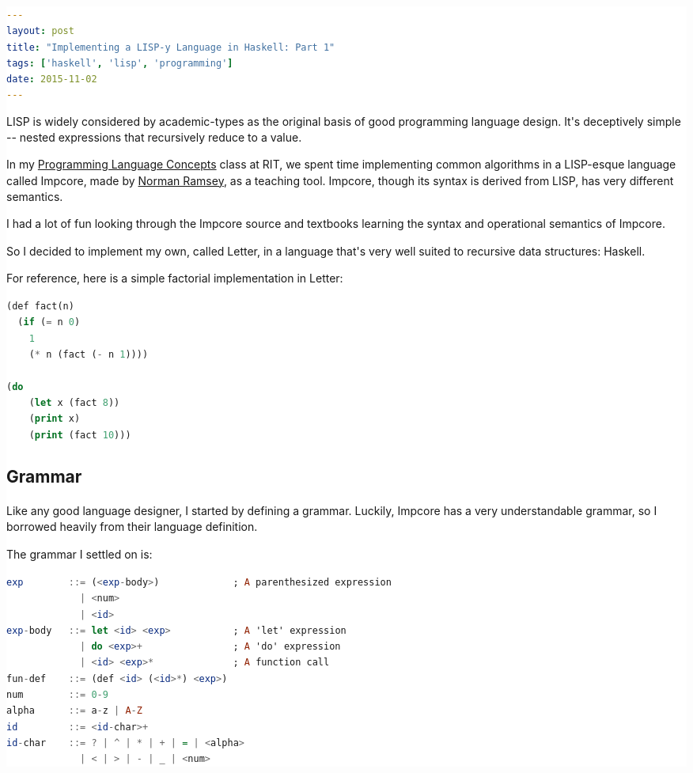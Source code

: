 ```yaml
---
layout: post
title: "Implementing a LISP-y Language in Haskell: Part 1"
tags: ['haskell', 'lisp', 'programming']
date: 2015-11-02
---
```


LISP is widely considered by academic-types as the original basis of
good programming language design. It's deceptively simple -- nested
expressions that recursively reduce to a value.

In my
[Programming Language Concepts](https://www.cs.rit.edu/~scj/plc_20151.html)
class at RIT, we spent time implementing common algorithms in a LISP-esque
language called Impcore, made by [Norman Ramsey](http://www.cs.tufts.edu/~nr/),
as a teaching tool. Impcore, though its syntax is derived from LISP, has very
different semantics.

I had a lot of fun looking through the Impcore source and textbooks learning
the syntax and operational semantics of Impcore.

So I decided to implement my own, called Letter, in a language that's very
well suited to recursive data structures: Haskell.

For reference, here is a simple factorial implementation in Letter:

```lisp
(def fact(n)
  (if (= n 0)
    1
    (* n (fact (- n 1))))

(do
    (let x (fact 8))
    (print x)
    (print (fact 10)))
```

## Grammar

Like any good language designer, I started by defining a grammar. Luckily,
Impcore has a very understandable grammar, so I borrowed heavily from their
language definition.

The grammar I settled on is:

```haskell
exp        ::= (<exp-body>)             ; A parenthesized expression
             | <num>
             | <id>
exp-body   ::= let <id> <exp>           ; A 'let' expression
             | do <exp>+                ; A 'do' expression
             | <id> <exp>*              ; A function call
fun-def    ::= (def <id> (<id>*) <exp>)
num        ::= 0-9
alpha      ::= a-z | A-Z
id         ::= <id-char>+
id-char    ::= ? | ^ | * | + | = | <alpha>
             | < | > | - | _ | <num>
```

